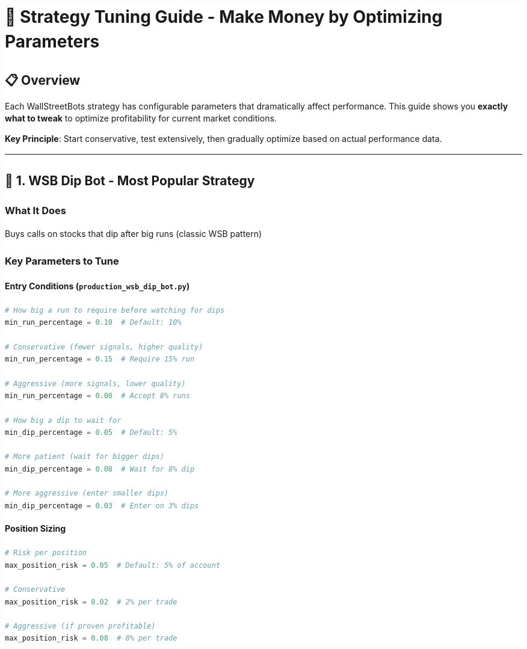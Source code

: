 # 🎯 Strategy Tuning Guide - Make Money by Optimizing Parameters

## 📋 **Overview**

Each WallStreetBots strategy has configurable parameters that dramatically affect performance. This guide shows you **exactly what to tweak** to optimize profitability for current market conditions.

**Key Principle**: Start conservative, test extensively, then gradually optimize based on actual performance data.

---

## 🚀 **1. WSB Dip Bot - Most Popular Strategy**

### **What It Does**
Buys calls on stocks that dip after big runs (classic WSB pattern)

### **Key Parameters to Tune**

#### **Entry Conditions** (`production_wsb_dip_bot.py`)
```python
# How big a run to require before watching for dips
min_run_percentage = 0.10  # Default: 10%

# Conservative (fewer signals, higher quality)
min_run_percentage = 0.15  # Require 15% run

# Aggressive (more signals, lower quality)
min_run_percentage = 0.08  # Accept 8% runs

# How big a dip to wait for
min_dip_percentage = 0.05  # Default: 5%

# More patient (wait for bigger dips)
min_dip_percentage = 0.08  # Wait for 8% dip

# More aggressive (enter smaller dips)
min_dip_percentage = 0.03  # Enter on 3% dips
```

#### **Position Sizing**
```python
# Risk per position
max_position_risk = 0.05  # Default: 5% of account

# Conservative
max_position_risk = 0.02  # 2% per trade

# Aggressive (if proven profitable)
max_position_risk = 0.08  # 8% per trade
```
